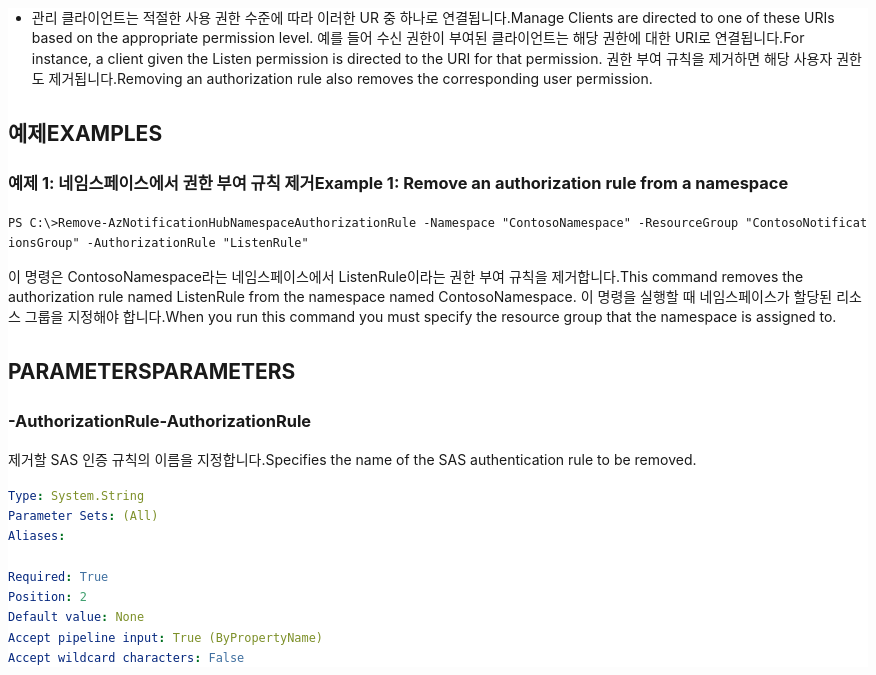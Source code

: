- <span data-ttu-id="f94c7-112">관리 클라이언트는 적절한 사용 권한 수준에 따라 이러한 UR 중 하나로 연결됩니다.</span><span class="sxs-lookup"><span data-stu-id="f94c7-112">Manage Clients are directed to one of these URIs based on the appropriate permission level.</span></span>
<span data-ttu-id="f94c7-113">예를 들어 수신 권한이 부여된 클라이언트는 해당 권한에 대한 URI로 연결됩니다.</span><span class="sxs-lookup"><span data-stu-id="f94c7-113">For instance, a client given the Listen permission is directed to the URI for that permission.</span></span>
<span data-ttu-id="f94c7-114">권한 부여 규칙을 제거하면 해당 사용자 권한도 제거됩니다.</span><span class="sxs-lookup"><span data-stu-id="f94c7-114">Removing an authorization rule also removes the corresponding user permission.</span></span>

## <span data-ttu-id="f94c7-115">예제</span><span class="sxs-lookup"><span data-stu-id="f94c7-115">EXAMPLES</span></span>

### <span data-ttu-id="f94c7-116">예제 1: 네임스페이스에서 권한 부여 규칙 제거</span><span class="sxs-lookup"><span data-stu-id="f94c7-116">Example 1: Remove an authorization rule from a namespace</span></span>
```
PS C:\>Remove-AzNotificationHubNamespaceAuthorizationRule -Namespace "ContosoNamespace" -ResourceGroup "ContosoNotificationsGroup" -AuthorizationRule "ListenRule"
```

<span data-ttu-id="f94c7-117">이 명령은 ContosoNamespace라는 네임스페이스에서 ListenRule이라는 권한 부여 규칙을 제거합니다.</span><span class="sxs-lookup"><span data-stu-id="f94c7-117">This command removes the authorization rule named ListenRule from the namespace named ContosoNamespace.</span></span>
<span data-ttu-id="f94c7-118">이 명령을 실행할 때 네임스페이스가 할당된 리소스 그룹을 지정해야 합니다.</span><span class="sxs-lookup"><span data-stu-id="f94c7-118">When you run this command you must specify the resource group that the namespace is assigned to.</span></span>

## <span data-ttu-id="f94c7-119">PARAMETERS</span><span class="sxs-lookup"><span data-stu-id="f94c7-119">PARAMETERS</span></span>

### <span data-ttu-id="f94c7-120">-AuthorizationRule</span><span class="sxs-lookup"><span data-stu-id="f94c7-120">-AuthorizationRule</span></span>
<span data-ttu-id="f94c7-121">제거할 SAS 인증 규칙의 이름을 지정합니다.</span><span class="sxs-lookup"><span data-stu-id="f94c7-121">Specifies the name of the SAS authentication rule to be removed.</span></span>

```yaml
Type: System.String
Parameter Sets: (All)
Aliases:

Required: True
Position: 2
Default value: None
Accept pipeline input: True (ByPropertyName)
Accept wildcard characters: False
```
